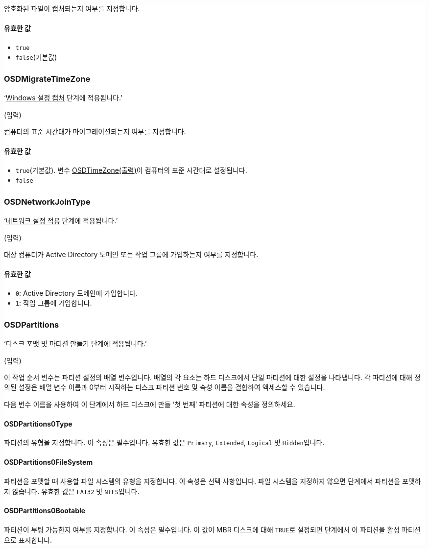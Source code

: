 암호화된 파일이 캡처되는지 여부를 지정합니다.

#### <a name="valid-values"></a>유효한 값

- `true`  
- `false`(기본값)  

### <a name="OSDMigrateTimeZone"></a> OSDMigrateTimeZone

‘[Windows 설정 캡처](task-sequence-steps.md#BKMK_CaptureWindowsSettings) 단계에 적용됩니다.’ 

(입력)

컴퓨터의 표준 시간대가 마이그레이션되는지 여부를 지정합니다.

#### <a name="valid-values"></a>유효한 값

- `true`(기본값). 변수 [OSDTimeZone(출력)](#OSDTimeZone-output)이 컴퓨터의 표준 시간대로 설정됩니다.  
- `false`  

### <a name="OSDNetworkJoinType"></a> OSDNetworkJoinType

‘[네트워크 설정 적용](task-sequence-steps.md#BKMK_ApplyNetworkSettings) 단계에 적용됩니다.’ 

(입력)

대상 컴퓨터가 Active Directory 도메인 또는 작업 그룹에 가입하는지 여부를 지정합니다.

#### <a name="value-values"></a>유효한 값

- `0`: Active Directory 도메인에 가입합니다.  
- `1`: 작업 그룹에 가입합니다.

### <a name="OSDPartitions"></a> OSDPartitions

‘[디스크 포맷 및 파티션 만들기](task-sequence-steps.md#BKMK_FormatandPartitionDisk) 단계에 적용됩니다.’ 

(입력)

이 작업 순서 변수는 파티션 설정의 배열 변수입니다. 배열의 각 요소는 하드 디스크에서 단일 파티션에 대한 설정을 나타냅니다. 각 파티션에 대해 정의된 설정은 배열 변수 이름과 0부터 시작하는 디스크 파티션 번호 및 속성 이름을 결합하여 액세스할 수 있습니다.

다음 변수 이름을 사용하여 이 단계에서 하드 디스크에 만들 ‘첫 번째’ 파티션에 대한 속성을 정의하세요. 

#### <a name="osdpartitions0type"></a>OSDPartitions0Type

파티션의 유형을 지정합니다. 이 속성은 필수입니다. 유효한 값은 `Primary`, `Extended`, `Logical` 및 `Hidden`입니다.

#### <a name="osdpartitions0filesystem"></a>OSDPartitions0FileSystem

파티션을 포맷할 때 사용할 파일 시스템의 유형을 지정합니다. 이 속성은 선택 사항입니다. 파일 시스템을 지정하지 않으면 단계에서 파티션을 포맷하지 않습니다. 유효한 값은 `FAT32` 및 `NTFS`입니다.

#### <a name="osdpartitions0bootable"></a>OSDPartitions0Bootable

파티션이 부팅 가능한지 여부를 지정합니다. 이 속성은 필수입니다. 이 값이 MBR 디스크에 대해 `TRUE`로 설정되면 단계에서 이 파티션을 활성 파티션으로 표시합니다.
